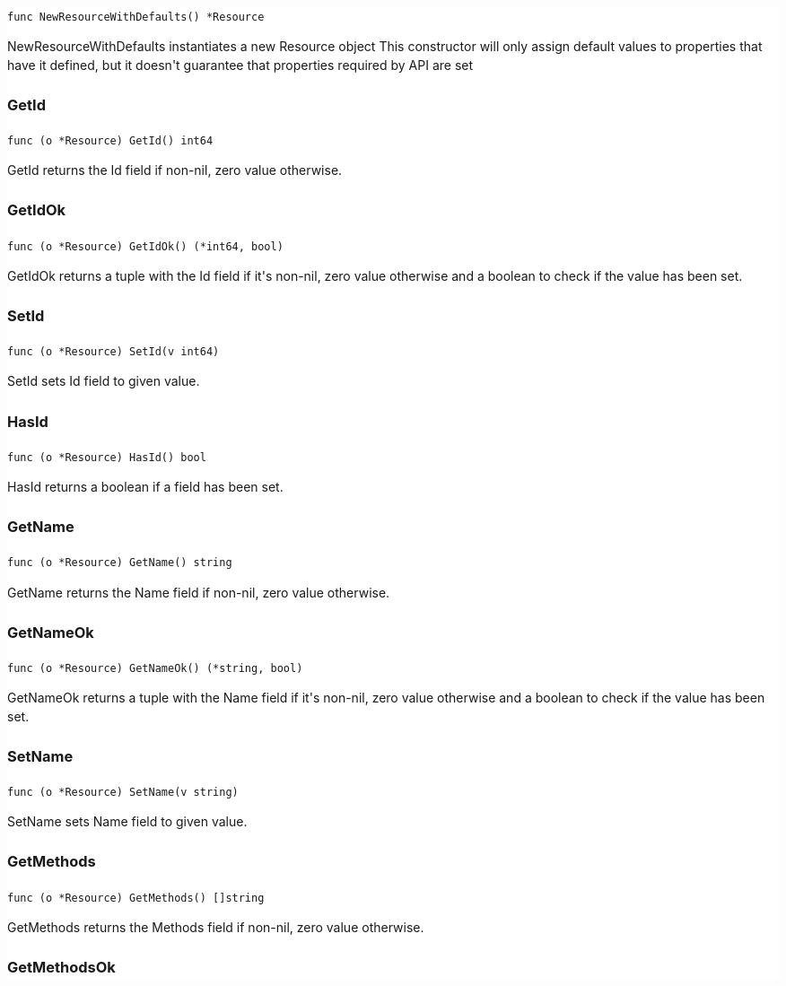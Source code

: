 `func NewResourceWithDefaults() *Resource`

NewResourceWithDefaults instantiates a new Resource object
This constructor will only assign default values to properties that have it defined,
but it doesn't guarantee that properties required by API are set

### GetId

`func (o *Resource) GetId() int64`

GetId returns the Id field if non-nil, zero value otherwise.

### GetIdOk

`func (o *Resource) GetIdOk() (*int64, bool)`

GetIdOk returns a tuple with the Id field if it's non-nil, zero value otherwise
and a boolean to check if the value has been set.

### SetId

`func (o *Resource) SetId(v int64)`

SetId sets Id field to given value.

### HasId

`func (o *Resource) HasId() bool`

HasId returns a boolean if a field has been set.

### GetName

`func (o *Resource) GetName() string`

GetName returns the Name field if non-nil, zero value otherwise.

### GetNameOk

`func (o *Resource) GetNameOk() (*string, bool)`

GetNameOk returns a tuple with the Name field if it's non-nil, zero value otherwise
and a boolean to check if the value has been set.

### SetName

`func (o *Resource) SetName(v string)`

SetName sets Name field to given value.


### GetMethods

`func (o *Resource) GetMethods() []string`

GetMethods returns the Methods field if non-nil, zero value otherwise.

### GetMethodsOk
